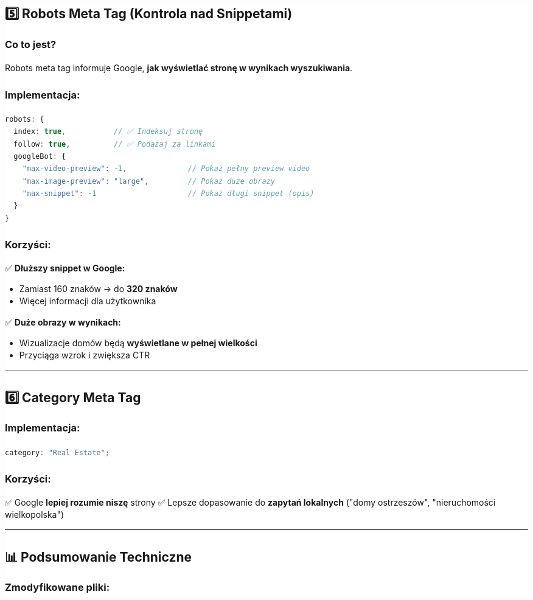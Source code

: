 ## 5️⃣ Robots Meta Tag (Kontrola nad Snippetami)

### Co to jest?

Robots meta tag informuje Google, **jak wyświetlać stronę w wynikach wyszukiwania**.

### Implementacja:

```typescript
robots: {
  index: true,           // ✅ Indeksuj stronę
  follow: true,          // ✅ Podążaj za linkami
  googleBot: {
    "max-video-preview": -1,              // Pokaż pełny preview video
    "max-image-preview": "large",         // Pokaż duże obrazy
    "max-snippet": -1                     // Pokaż długi snippet (opis)
  }
}
```

### Korzyści:

✅ **Dłuższy snippet w Google:**

- Zamiast 160 znaków → do **320 znaków**
- Więcej informacji dla użytkownika

✅ **Duże obrazy w wynikach:**

- Wizualizacje domów będą **wyświetlane w pełnej wielkości**
- Przyciąga wzrok i zwiększa CTR

---

## 6️⃣ Category Meta Tag

### Implementacja:

```typescript
category: "Real Estate";
```

### Korzyści:

✅ Google **lepiej rozumie niszę** strony
✅ Lepsze dopasowanie do **zapytań lokalnych** ("domy ostrzeszów", "nieruchomości wielkopolska")

---

## 📊 Podsumowanie Techniczne

### Zmodyfikowane pliki:
